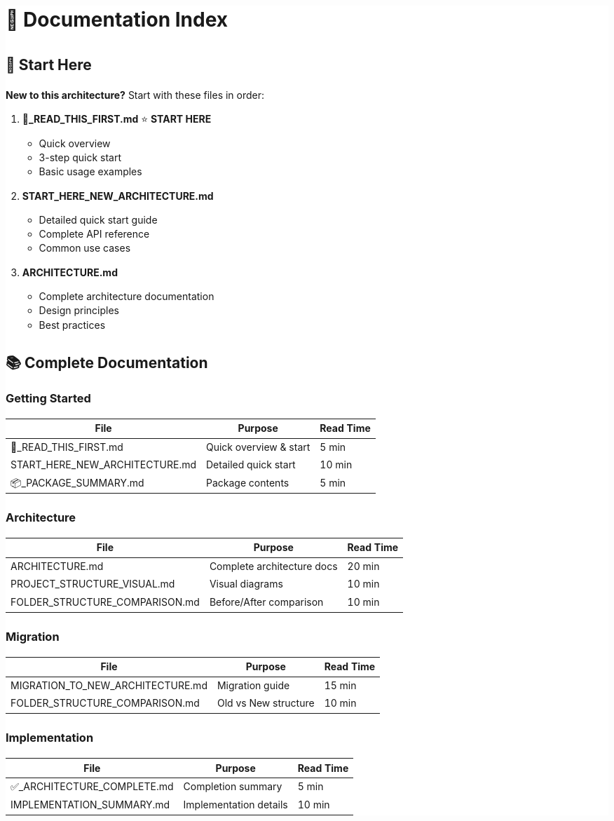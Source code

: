 # 📖 Documentation Index

## 🎯 Start Here

**New to this architecture?** Start with these files in order:

1. **🎯_READ_THIS_FIRST.md** ⭐ **START HERE**
   - Quick overview
   - 3-step quick start
   - Basic usage examples

2. **START_HERE_NEW_ARCHITECTURE.md**
   - Detailed quick start guide
   - Complete API reference
   - Common use cases

3. **ARCHITECTURE.md**
   - Complete architecture documentation
   - Design principles
   - Best practices

## 📚 Complete Documentation

### Getting Started
| File | Purpose | Read Time |
|------|---------|-----------|
| 🎯_READ_THIS_FIRST.md | Quick overview & start | 5 min |
| START_HERE_NEW_ARCHITECTURE.md | Detailed quick start | 10 min |
| 📦_PACKAGE_SUMMARY.md | Package contents | 5 min |

### Architecture
| File | Purpose | Read Time |
|------|---------|-----------|
| ARCHITECTURE.md | Complete architecture docs | 20 min |
| PROJECT_STRUCTURE_VISUAL.md | Visual diagrams | 10 min |
| FOLDER_STRUCTURE_COMPARISON.md | Before/After comparison | 10 min |

### Migration
| File | Purpose | Read Time |
|------|---------|-----------|
| MIGRATION_TO_NEW_ARCHITECTURE.md | Migration guide | 15 min |
| FOLDER_STRUCTURE_COMPARISON.md | Old vs New structure | 10 min |

### Implementation
| File | Purpose | Read Time |
|------|---------|-----------|
| ✅_ARCHITECTURE_COMPLETE.md | Completion summary | 5 min |
| IMPLEMENTATION_SUMMARY.md | Implementation details | 10 min |
